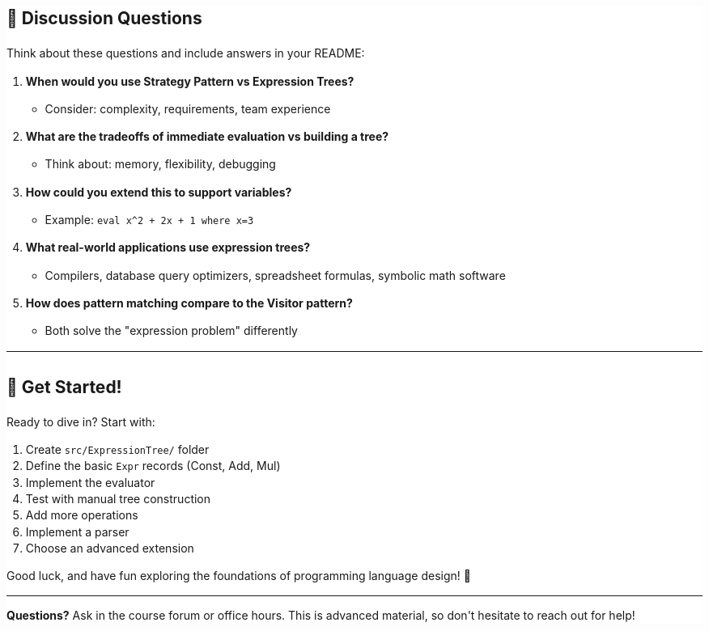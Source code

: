 
## 💬 Discussion Questions

Think about these questions and include answers in your README:

1. **When would you use Strategy Pattern vs Expression Trees?**
   - Consider: complexity, requirements, team experience

2. **What are the tradeoffs of immediate evaluation vs building a tree?**
   - Think about: memory, flexibility, debugging

3. **How could you extend this to support variables?**
   - Example: `eval x^2 + 2x + 1 where x=3`

4. **What real-world applications use expression trees?**
   - Compilers, database query optimizers, spreadsheet formulas, symbolic math software

5. **How does pattern matching compare to the Visitor pattern?**
   - Both solve the "expression problem" differently

---

## 🚀 Get Started!

Ready to dive in? Start with:

1. Create `src/ExpressionTree/` folder
2. Define the basic `Expr` records (Const, Add, Mul)
3. Implement the evaluator
4. Test with manual tree construction
5. Add more operations
6. Implement a parser
7. Choose an advanced extension

Good luck, and have fun exploring the foundations of programming language design! 🎉

---

**Questions?** Ask in the course forum or office hours. This is advanced material, so don't hesitate to reach out for help!
